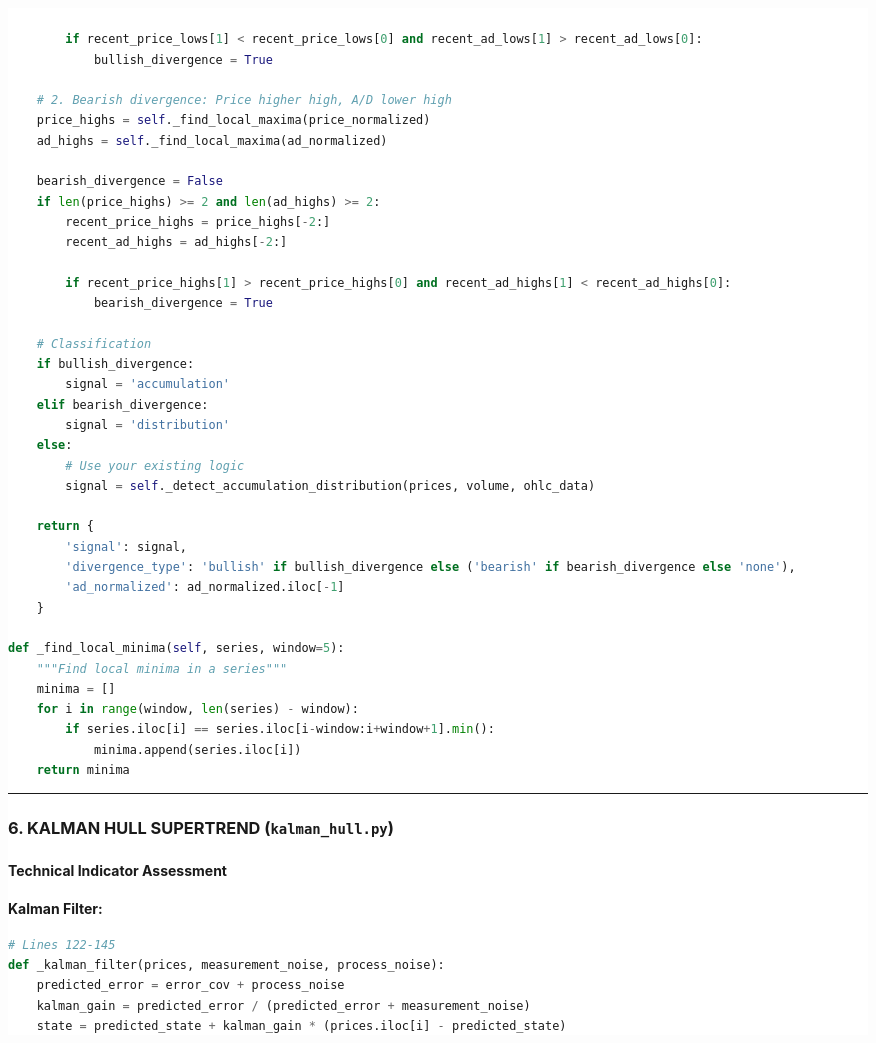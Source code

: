```python
        
        if recent_price_lows[1] < recent_price_lows[0] and recent_ad_lows[1] > recent_ad_lows[0]:
            bullish_divergence = True
    
    # 2. Bearish divergence: Price higher high, A/D lower high
    price_highs = self._find_local_maxima(price_normalized)
    ad_highs = self._find_local_maxima(ad_normalized)
    
    bearish_divergence = False
    if len(price_highs) >= 2 and len(ad_highs) >= 2:
        recent_price_highs = price_highs[-2:]
        recent_ad_highs = ad_highs[-2:]
        
        if recent_price_highs[1] > recent_price_highs[0] and recent_ad_highs[1] < recent_ad_highs[0]:
            bearish_divergence = True
    
    # Classification
    if bullish_divergence:
        signal = 'accumulation'
    elif bearish_divergence:
        signal = 'distribution'
    else:
        # Use your existing logic
        signal = self._detect_accumulation_distribution(prices, volume, ohlc_data)
    
    return {
        'signal': signal,
        'divergence_type': 'bullish' if bullish_divergence else ('bearish' if bearish_divergence else 'none'),
        'ad_normalized': ad_normalized.iloc[-1]
    }

def _find_local_minima(self, series, window=5):
    """Find local minima in a series"""
    minima = []
    for i in range(window, len(series) - window):
        if series.iloc[i] == series.iloc[i-window:i+window+1].min():
            minima.append(series.iloc[i])
    return minima
```

---

### 6. KALMAN HULL SUPERTREND (`kalman_hull.py`)

#### Technical Indicator Assessment

**Kalman Filter:**
```python
# Lines 122-145
def _kalman_filter(prices, measurement_noise, process_noise):
    predicted_error = error_cov + process_noise
    kalman_gain = predicted_error / (predicted_error + measurement_noise)
    state = predicted_state + kalman_gain * (prices.iloc[i] - predicted_state)
```
